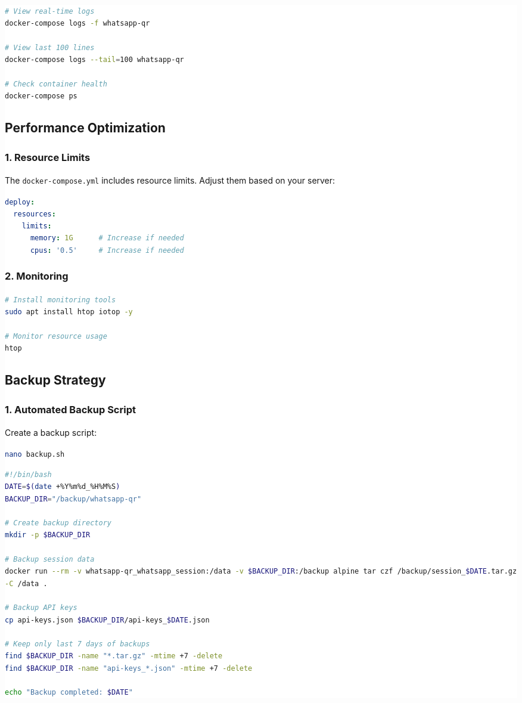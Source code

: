 ```bash
# View real-time logs
docker-compose logs -f whatsapp-qr

# View last 100 lines
docker-compose logs --tail=100 whatsapp-qr

# Check container health
docker-compose ps
```

## Performance Optimization

### 1. Resource Limits

The `docker-compose.yml` includes resource limits. Adjust them based on your server:

```yaml
deploy:
  resources:
    limits:
      memory: 1G      # Increase if needed
      cpus: '0.5'     # Increase if needed
```

### 2. Monitoring

```bash
# Install monitoring tools
sudo apt install htop iotop -y

# Monitor resource usage
htop
```

## Backup Strategy

### 1. Automated Backup Script

Create a backup script:

```bash
nano backup.sh
```

```bash
#!/bin/bash
DATE=$(date +%Y%m%d_%H%M%S)
BACKUP_DIR="/backup/whatsapp-qr"

# Create backup directory
mkdir -p $BACKUP_DIR

# Backup session data
docker run --rm -v whatsapp-qr_whatsapp_session:/data -v $BACKUP_DIR:/backup alpine tar czf /backup/session_$DATE.tar.gz -C /data .

# Backup API keys
cp api-keys.json $BACKUP_DIR/api-keys_$DATE.json

# Keep only last 7 days of backups
find $BACKUP_DIR -name "*.tar.gz" -mtime +7 -delete
find $BACKUP_DIR -name "api-keys_*.json" -mtime +7 -delete

echo "Backup completed: $DATE"
```
